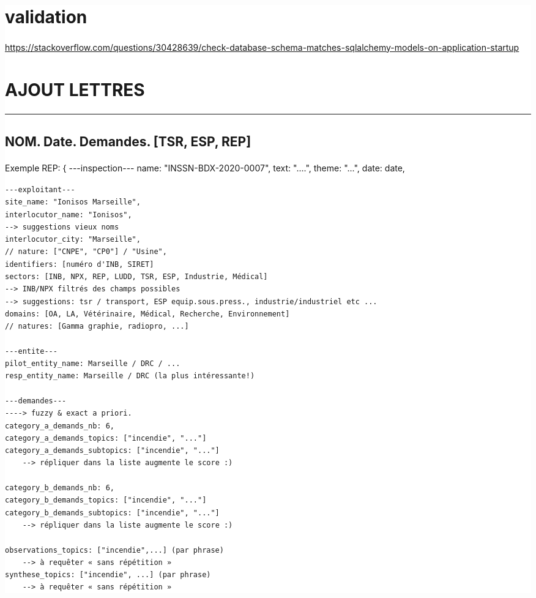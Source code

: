 # validation 

https://stackoverflow.com/questions/30428639/check-database-schema-matches-sqlalchemy-models-on-application-startup

# AJOUT LETTRES

--------------------
NOM. Date. Demandes.
[TSR, ESP, REP]
--------------------

Exemple REP:
{
    ---inspection---
    name: "INSSN-BDX-2020-0007",
    text: "....",
    theme: "...",
    date: date,

    ---exploitant---
    site_name: "Ionisos Marseille",
    interlocutor_name: "Ionisos",
    --> suggestions vieux noms
    interlocutor_city: "Marseille",
    // nature: ["CNPE", "CP0"] / "Usine",
    identifiers: [numéro d'INB, SIRET]
    sectors: [INB, NPX, REP, LUDD, TSR, ESP, Industrie, Médical]
    --> INB/NPX filtrés des champs possibles
    --> suggestions: tsr / transport, ESP equip.sous.press., industrie/industriel etc ...
    domains: [OA, LA, Vétérinaire, Médical, Recherche, Environnement]
    // natures: [Gamma graphie, radiopro, ...]

    ---entite---
    pilot_entity_name: Marseille / DRC / ...
    resp_entity_name: Marseille / DRC (la plus intéressante!)

    ---demandes---
    ----> fuzzy & exact a priori.
    category_a_demands_nb: 6,
    category_a_demands_topics: ["incendie", "..."]
    category_a_demands_subtopics: ["incendie", "..."]
        --> répliquer dans la liste augmente le score :)

    category_b_demands_nb: 6,
    category_b_demands_topics: ["incendie", "..."]
    category_b_demands_subtopics: ["incendie", "..."]
        --> répliquer dans la liste augmente le score :)

    observations_topics: ["incendie",...] (par phrase)
        --> à requêter « sans répétition »
    synthese_topics: ["incendie", ...] (par phrase)
        --> à requêter « sans répétition »
